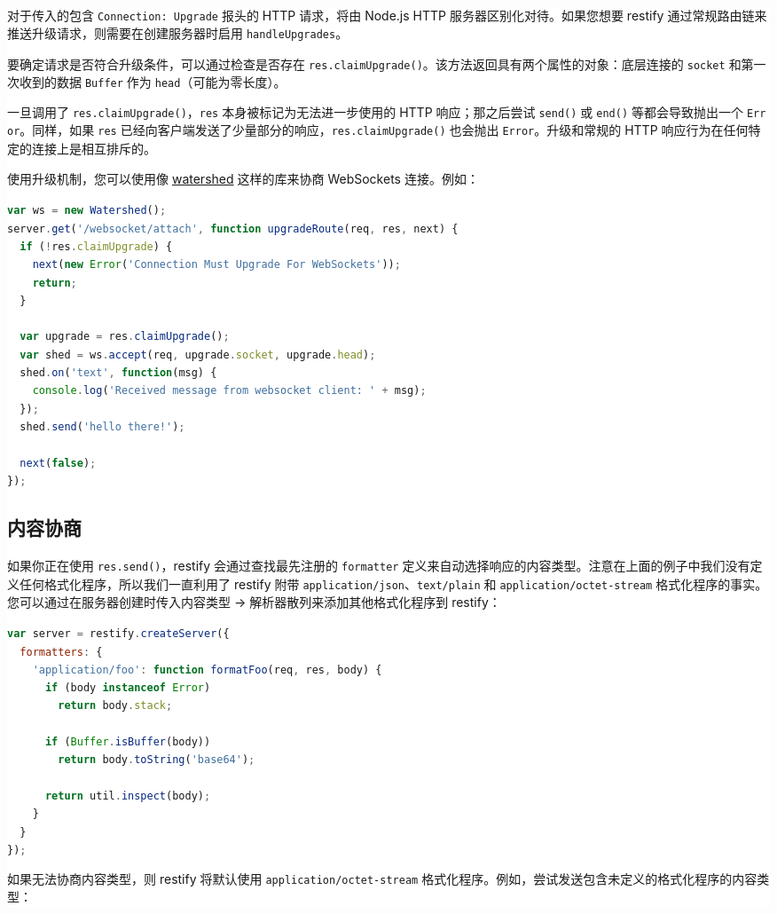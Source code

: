 对于传入的包含 `Connection: Upgrade` 报头的 HTTP 请求，将由 Node.js HTTP 服务器区别化对待。如果您想要 restify 通过常规路由链来推送升级请求，则需要在创建服务器时启用 `handleUpgrades`。

要确定请求是否符合升级条件，可以通过检查是否存在 `res.claimUpgrade()`。该方法返回具有两个属性的对象：底层连接的 `socket` 和第一次收到的数据 `Buffer` 作为 `head`（可能为零长度）。

一旦调用了 `res.claimUpgrade()`，`res` 本身被标记为无法进一步使用的 HTTP 响应；那之后尝试 `send()` 或 `end()` 等都会导致抛出一个 `Error`。同样，如果 `res` 已经向客户端发送了少量部分的响应，`res.claimUpgrade()` 也会抛出 `Error`。升级和常规的 HTTP 响应行为在任何特定的连接上是相互排斥的。

使用升级机制，您可以使用像 [watershed](https://github.com/jclulow/node-watershed) 这样的库来协商 WebSockets 连接。例如：

```javascript
var ws = new Watershed();
server.get('/websocket/attach', function upgradeRoute(req, res, next) {
  if (!res.claimUpgrade) {
    next(new Error('Connection Must Upgrade For WebSockets'));
    return;
  }

  var upgrade = res.claimUpgrade();
  var shed = ws.accept(req, upgrade.socket, upgrade.head);
  shed.on('text', function(msg) {
    console.log('Received message from websocket client: ' + msg);
  });
  shed.send('hello there!');

  next(false);
});
```


## 内容协商

如果你正在使用 `res.send()`，restify 会通过查找最先注册的 `formatter` 定义来自动选择响应的内容类型。注意在上面的例子中我们没有定义任何格式化程序，所以我们一直利用了 restify 附带 `application/json`、`text/plain` 和 `application/octet-stream` 格式化程序的事实。您可以通过在服务器创建时传入内容类型 -> 解析器散列来添加其他格式化程序到 restify：

```javascript
var server = restify.createServer({
  formatters: {
    'application/foo': function formatFoo(req, res, body) {
      if (body instanceof Error)
        return body.stack;

      if (Buffer.isBuffer(body))
        return body.toString('base64');

      return util.inspect(body);
    }
  }
});
```

如果无法协商内容类型，则 restify 将默认使用 `application/octet-stream` 格式化程序。例如，尝试发送包含未定义的格式化程序的内容类型：
